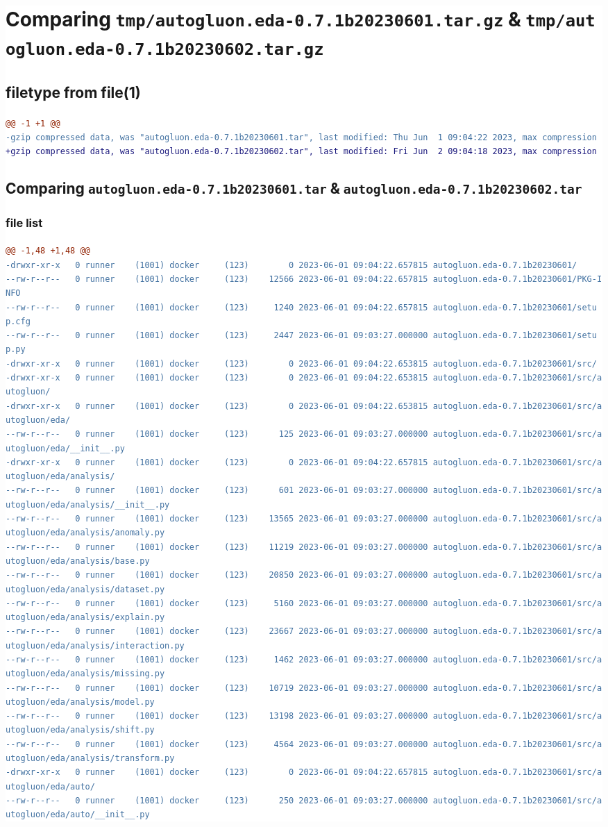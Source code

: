 # Comparing `tmp/autogluon.eda-0.7.1b20230601.tar.gz` & `tmp/autogluon.eda-0.7.1b20230602.tar.gz`

## filetype from file(1)

```diff
@@ -1 +1 @@
-gzip compressed data, was "autogluon.eda-0.7.1b20230601.tar", last modified: Thu Jun  1 09:04:22 2023, max compression
+gzip compressed data, was "autogluon.eda-0.7.1b20230602.tar", last modified: Fri Jun  2 09:04:18 2023, max compression
```

## Comparing `autogluon.eda-0.7.1b20230601.tar` & `autogluon.eda-0.7.1b20230602.tar`

### file list

```diff
@@ -1,48 +1,48 @@
-drwxr-xr-x   0 runner    (1001) docker     (123)        0 2023-06-01 09:04:22.657815 autogluon.eda-0.7.1b20230601/
--rw-r--r--   0 runner    (1001) docker     (123)    12566 2023-06-01 09:04:22.657815 autogluon.eda-0.7.1b20230601/PKG-INFO
--rw-r--r--   0 runner    (1001) docker     (123)     1240 2023-06-01 09:04:22.657815 autogluon.eda-0.7.1b20230601/setup.cfg
--rw-r--r--   0 runner    (1001) docker     (123)     2447 2023-06-01 09:03:27.000000 autogluon.eda-0.7.1b20230601/setup.py
-drwxr-xr-x   0 runner    (1001) docker     (123)        0 2023-06-01 09:04:22.653815 autogluon.eda-0.7.1b20230601/src/
-drwxr-xr-x   0 runner    (1001) docker     (123)        0 2023-06-01 09:04:22.653815 autogluon.eda-0.7.1b20230601/src/autogluon/
-drwxr-xr-x   0 runner    (1001) docker     (123)        0 2023-06-01 09:04:22.653815 autogluon.eda-0.7.1b20230601/src/autogluon/eda/
--rw-r--r--   0 runner    (1001) docker     (123)      125 2023-06-01 09:03:27.000000 autogluon.eda-0.7.1b20230601/src/autogluon/eda/__init__.py
-drwxr-xr-x   0 runner    (1001) docker     (123)        0 2023-06-01 09:04:22.657815 autogluon.eda-0.7.1b20230601/src/autogluon/eda/analysis/
--rw-r--r--   0 runner    (1001) docker     (123)      601 2023-06-01 09:03:27.000000 autogluon.eda-0.7.1b20230601/src/autogluon/eda/analysis/__init__.py
--rw-r--r--   0 runner    (1001) docker     (123)    13565 2023-06-01 09:03:27.000000 autogluon.eda-0.7.1b20230601/src/autogluon/eda/analysis/anomaly.py
--rw-r--r--   0 runner    (1001) docker     (123)    11219 2023-06-01 09:03:27.000000 autogluon.eda-0.7.1b20230601/src/autogluon/eda/analysis/base.py
--rw-r--r--   0 runner    (1001) docker     (123)    20850 2023-06-01 09:03:27.000000 autogluon.eda-0.7.1b20230601/src/autogluon/eda/analysis/dataset.py
--rw-r--r--   0 runner    (1001) docker     (123)     5160 2023-06-01 09:03:27.000000 autogluon.eda-0.7.1b20230601/src/autogluon/eda/analysis/explain.py
--rw-r--r--   0 runner    (1001) docker     (123)    23667 2023-06-01 09:03:27.000000 autogluon.eda-0.7.1b20230601/src/autogluon/eda/analysis/interaction.py
--rw-r--r--   0 runner    (1001) docker     (123)     1462 2023-06-01 09:03:27.000000 autogluon.eda-0.7.1b20230601/src/autogluon/eda/analysis/missing.py
--rw-r--r--   0 runner    (1001) docker     (123)    10719 2023-06-01 09:03:27.000000 autogluon.eda-0.7.1b20230601/src/autogluon/eda/analysis/model.py
--rw-r--r--   0 runner    (1001) docker     (123)    13198 2023-06-01 09:03:27.000000 autogluon.eda-0.7.1b20230601/src/autogluon/eda/analysis/shift.py
--rw-r--r--   0 runner    (1001) docker     (123)     4564 2023-06-01 09:03:27.000000 autogluon.eda-0.7.1b20230601/src/autogluon/eda/analysis/transform.py
-drwxr-xr-x   0 runner    (1001) docker     (123)        0 2023-06-01 09:04:22.657815 autogluon.eda-0.7.1b20230601/src/autogluon/eda/auto/
--rw-r--r--   0 runner    (1001) docker     (123)      250 2023-06-01 09:03:27.000000 autogluon.eda-0.7.1b20230601/src/autogluon/eda/auto/__init__.py
```